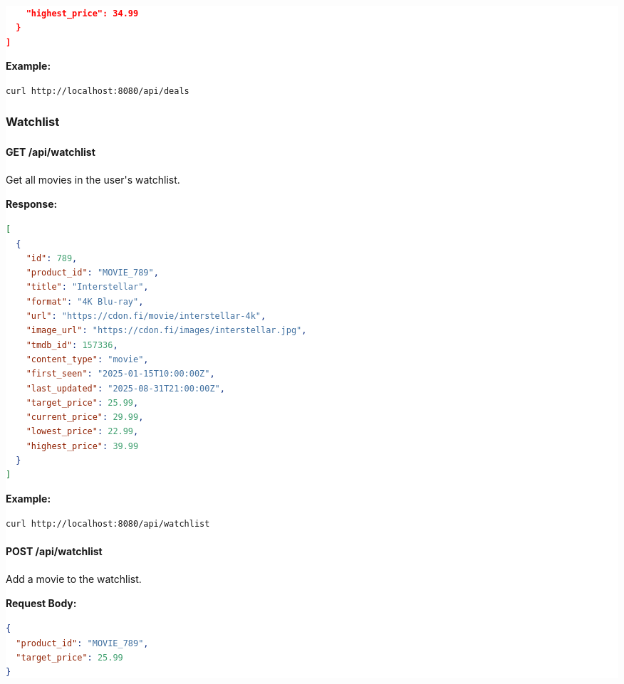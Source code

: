 ```json
    "highest_price": 34.99
  }
]
```

**Example:**

```bash
curl http://localhost:8080/api/deals
```

### Watchlist

#### GET /api/watchlist

Get all movies in the user's watchlist.

**Response:**

```json
[
  {
    "id": 789,
    "product_id": "MOVIE_789",
    "title": "Interstellar",
    "format": "4K Blu-ray",
    "url": "https://cdon.fi/movie/interstellar-4k",
    "image_url": "https://cdon.fi/images/interstellar.jpg",
    "tmdb_id": 157336,
    "content_type": "movie",
    "first_seen": "2025-01-15T10:00:00Z",
    "last_updated": "2025-08-31T21:00:00Z",
    "target_price": 25.99,
    "current_price": 29.99,
    "lowest_price": 22.99,
    "highest_price": 39.99
  }
]
```

**Example:**

```bash
curl http://localhost:8080/api/watchlist
```

#### POST /api/watchlist

Add a movie to the watchlist.

**Request Body:**

```json
{
  "product_id": "MOVIE_789",
  "target_price": 25.99
}
```
